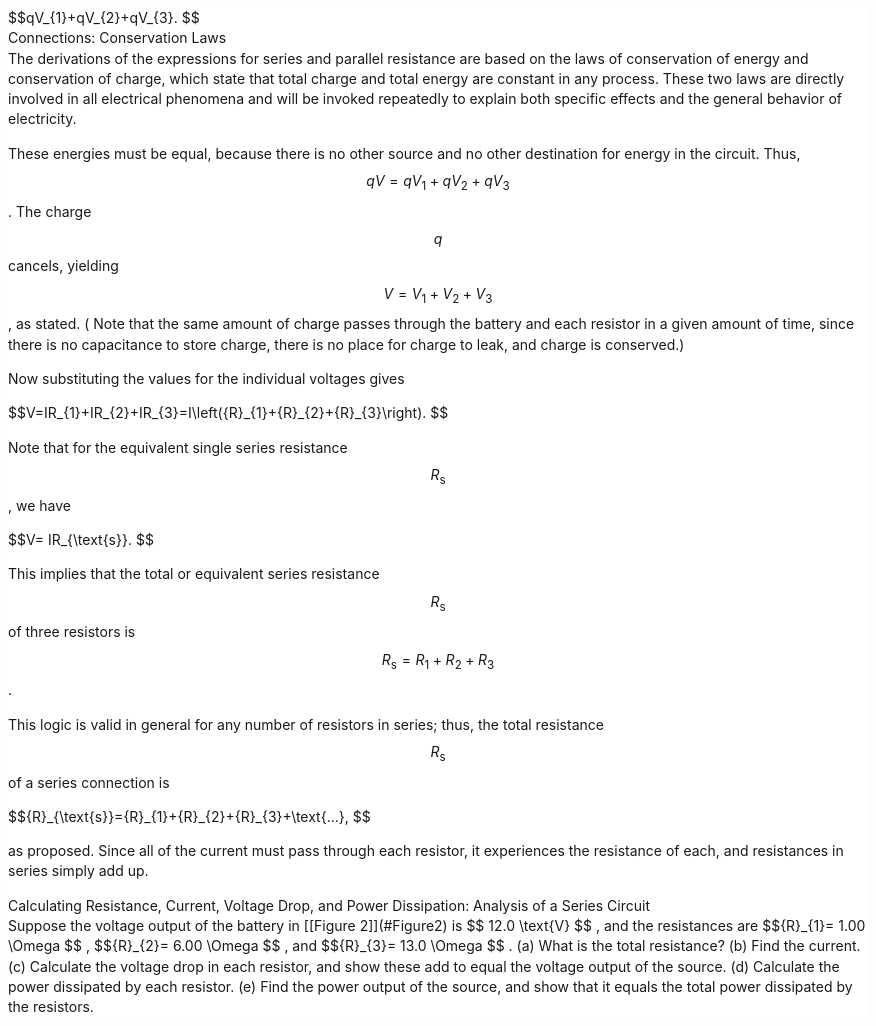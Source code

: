 <div class="equation" >
 $$qV_{1}+qV_{2}+qV_{3}. $$
</div>

<div class="note" data-has-label="true" data-label="" markdown="1">
<div class="title">
Connections: Conservation Laws
</div>
The derivations of the expressions for series and parallel resistance are based on the laws of conservation of energy and conservation of charge, which state that total charge and total energy are constant in any process. These two laws are directly involved in all electrical phenomena and will be invoked repeatedly to explain both specific effects and the general behavior of electricity.

</div>

These energies must be equal, because there is no other source and no other
destination for energy in the circuit. Thus, $$qV=qV_{1}+qV_{2}+qV_{3} $$ . The
charge $$q $$ cancels, yielding $$V={V}_{1}+{V}_{2}+{V}_{3} $$ , as stated. (
Note that the same amount of charge passes through the battery and each resistor
in a given amount of time, since there is no capacitance to store charge, there
is no place for charge to leak, and charge is conserved.)

Now substituting the values for the individual voltages gives

<div class="equation" >
 $$V=IR_{1}+IR_{2}+IR_{3}=I\left({R}_{1}+{R}_{2}+{R}_{3}\right). $$
</div>

Note that for the equivalent single series resistance $${R}_{\text{s}} $$ , we
have

<div class="equation" >
 $$V= IR_{\text{s}}. $$
</div>

This implies that the total or equivalent series resistance $${R}_{\text{s}} $$
of three resistors is $${R}_{\text{s}}={R}_{1}+{R}_{2}+{R}_{3} $$.

This logic is valid in general for any number of resistors in series; thus, the
total resistance $${R}_{\text{s}} $$ of a series connection is

<div class="equation" >
 $${R}_{\text{s}}={R}_{1}+{R}_{2}+{R}_{3}+\text{...}, $$
</div>

as proposed. Since all of the current must pass through each resistor, it
experiences the resistance of each, and resistances in series simply add up.

<div class="example" markdown="1">
<div class="title">
Calculating Resistance, Current, Voltage Drop, and Power Dissipation: Analysis of a Series Circuit
</div>
Suppose the voltage output of the battery in [[Figure 2]](#Figure2) is  $$ 12.0 \text{V} $$ ,
 and the resistances are  $${R}_{1}= 1.00 \Omega  $$ ,
  $${R}_{2}= 6.00 \Omega  $$ ,
 and  $${R}_{3}= 13.0 \Omega  $$ .
 (a) What is the total resistance? (b) Find the current. (c) Calculate the voltage drop in each resistor, and show these add to equal the voltage output of the source. (d) Calculate the power dissipated by each resistor. (e) Find the power output of the source, and show that it equals the total power dissipated by the resistors.
